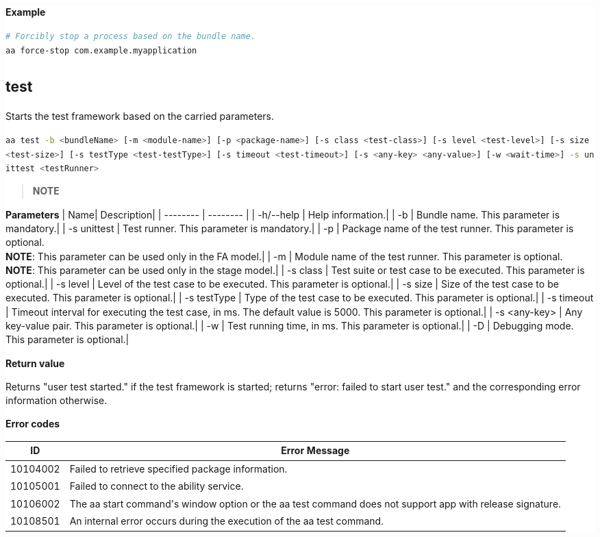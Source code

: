   **Example**

  ```bash
  # Forcibly stop a process based on the bundle name.
  aa force-stop com.example.myapplication
  ```

## test

Starts the test framework based on the carried parameters.

```bash
aa test -b <bundleName> [-m <module-name>] [-p <package-name>] [-s class <test-class>] [-s level <test-level>] [-s size <test-size>] [-s testType <test-testType>] [-s timeout <test-timeout>] [-s <any-key> <any-value>] [-w <wait-time>] -s unittest <testRunner>
```

> **NOTE**
> 
>  

  **Parameters**
  | Name| Description|
  | -------- | -------- |
  | -h/--help | Help information.|
  | -b | Bundle name. This parameter is mandatory.|
  | -s unittest | Test runner. This parameter is mandatory.|
  | -p | Package name of the test runner. This parameter is optional.<br>**NOTE**: This parameter can be used only in the FA model.|
  | -m | Module name of the test runner. This parameter is optional.<br>**NOTE**: This parameter can be used only in the stage model.|
  | -s class | Test suite or test case to be executed. This parameter is optional.|
  | -s level | Level of the test case to be executed. This parameter is optional.|
  | -s size | Size of the test case to be executed. This parameter is optional.|
  | -s testType | Type of the test case to be executed. This parameter is optional.|
  | -s timeout | Timeout interval for executing the test case, in ms. The default value is 5000. This parameter is optional.|
  | -s \<any-key> | Any key-value pair. This parameter is optional.|
  | -w | Test running time, in ms. This parameter is optional.|
  | -D | Debugging mode. This parameter is optional.|

  **Return value**

  Returns "user test started." if the test framework is started; returns "error: failed to start user test." and the corresponding error information otherwise.

  **Error codes**

  | ID| Error Message|
  | ------- | -------- |
  | 10104002 | Failed to retrieve specified package information. |
  | 10105001 | Failed to connect to the ability service. |
  | 10106002 | The aa start command's window option or the aa test command does not support app with release signature. |
  | 10108501 | An internal error occurs during the execution of the aa test command. |
